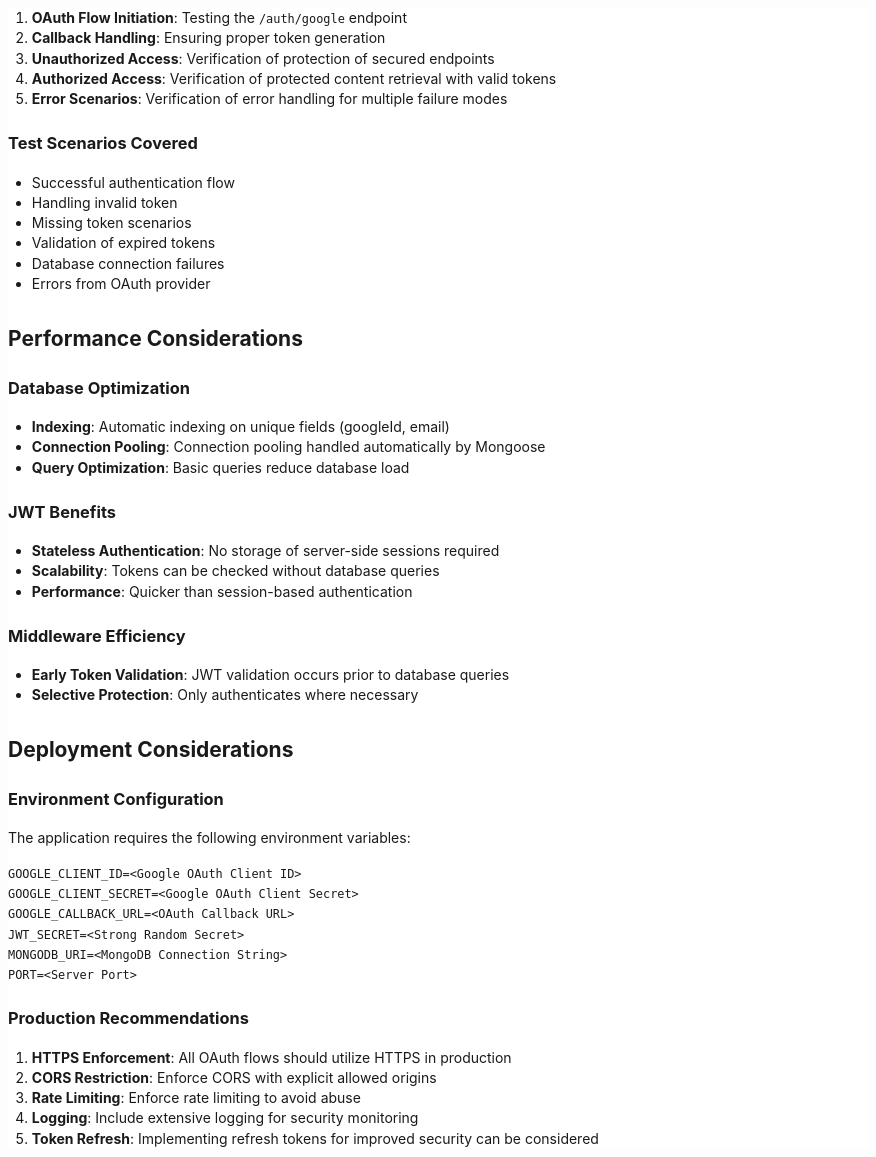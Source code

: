1. **OAuth Flow Initiation**: Testing the `/auth/google` endpoint
2. **Callback Handling**: Ensuring proper token generation
3. **Unauthorized Access**: Verification of protection of secured endpoints
4. **Authorized Access**: Verification of protected content retrieval with valid tokens
5. **Error Scenarios**: Verification of error handling for multiple failure modes

### Test Scenarios Covered
- Successful authentication flow
- Handling invalid token
- Missing token scenarios
- Validation of expired tokens
- Database connection failures
- Errors from OAuth provider

## Performance Considerations

### Database Optimization
- **Indexing**: Automatic indexing on unique fields (googleId, email)
- **Connection Pooling**: Connection pooling handled automatically by Mongoose
- **Query Optimization**: Basic queries reduce database load

### JWT Benefits
- **Stateless Authentication**: No storage of server-side sessions required
- **Scalability**: Tokens can be checked without database queries
- **Performance**: Quicker than session-based authentication

### Middleware Efficiency
- **Early Token Validation**: JWT validation occurs prior to database queries
- **Selective Protection**: Only authenticates where necessary

## Deployment Considerations

### Environment Configuration
The application requires the following environment variables:
```env
GOOGLE_CLIENT_ID=<Google OAuth Client ID>
GOOGLE_CLIENT_SECRET=<Google OAuth Client Secret>
GOOGLE_CALLBACK_URL=<OAuth Callback URL>
JWT_SECRET=<Strong Random Secret>
MONGODB_URI=<MongoDB Connection String>
PORT=<Server Port>
```

### Production Recommendations
1. **HTTPS Enforcement**: All OAuth flows should utilize HTTPS in production
2. **CORS Restriction**: Enforce CORS with explicit allowed origins
3. **Rate Limiting**: Enforce rate limiting to avoid abuse
4. **Logging**: Include extensive logging for security monitoring
5. **Token Refresh**: Implementing refresh tokens for improved security can be considered
